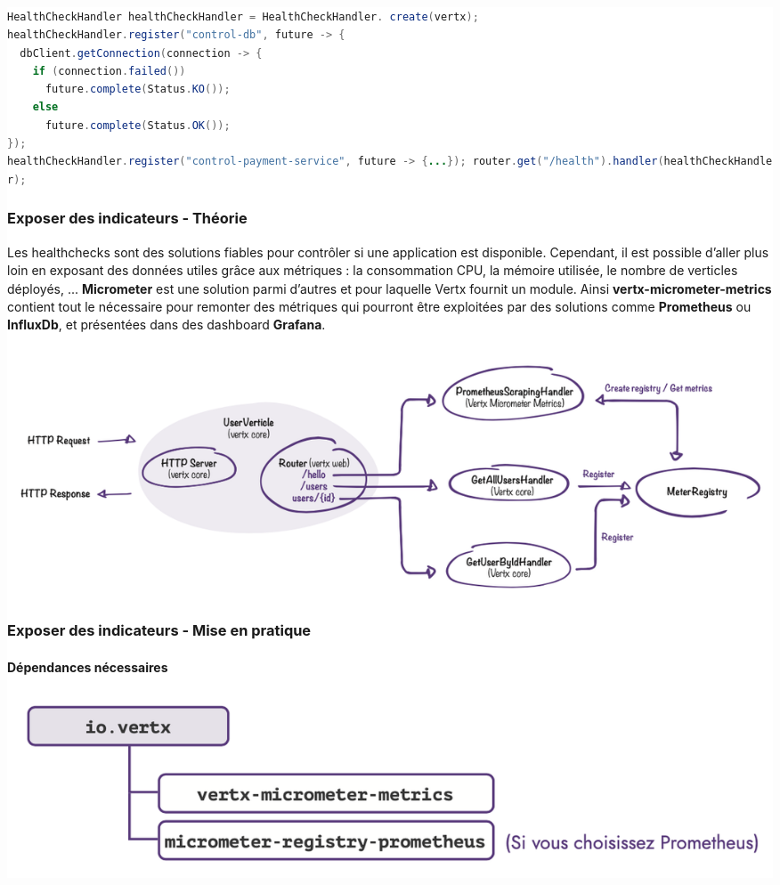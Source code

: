 ```java
HealthCheckHandler healthCheckHandler = HealthCheckHandler. create(vertx);
healthCheckHandler.register("control-db", future -> {
  dbClient.getConnection(connection -> { 
    if (connection.failed())
      future.complete(Status.KO()); 
    else
      future.complete(Status.OK());
});
healthCheckHandler.register("control-payment-service", future -> {...}); router.get("/health").handler(healthCheckHandler);
```

### Exposer des indicateurs - Théorie

Les healthchecks sont des solutions fiables pour contrôler si une application est disponible. Cependant, il est possible d’aller plus loin en exposant des données utiles grâce aux métriques : la consommation CPU, la mémoire utilisée, le nombre de verticles déployés, ... __Micrometer__ est une solution parmi d’autres et pour laquelle Vertx fournit un module. Ainsi __vertx-micrometer-metrics__ contient tout le nécessaire pour remonter des métriques qui pourront être exploitées par des solutions comme __Prometheus__ ou __InfluxDb__, et présentées dans des dashboard __Grafana__.

<img src="./assets/metrics-schema.png">

### Exposer des indicateurs - Mise en pratique

#### Dépendances nécessaires

<img src="./assets/metrics-dependances.png">
